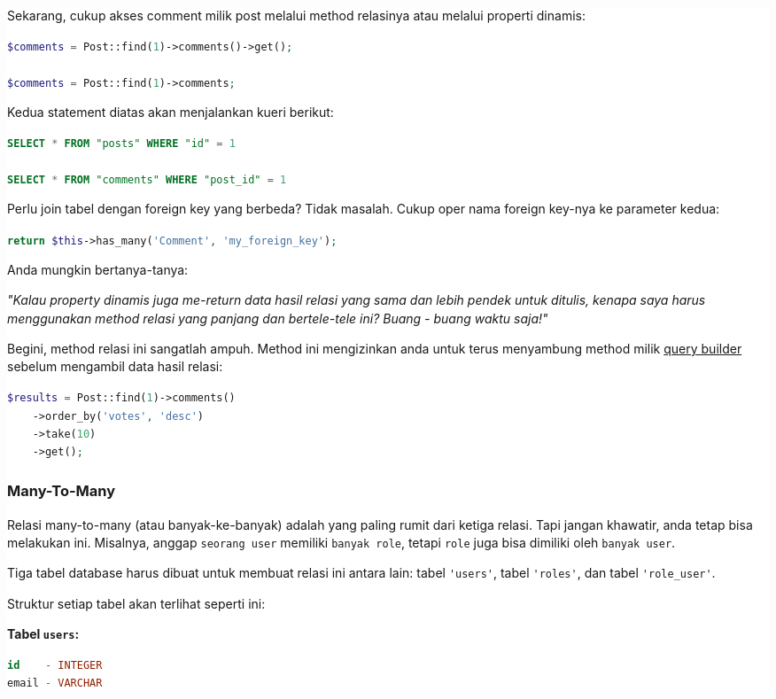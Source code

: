 Sekarang, cukup akses comment milik post melalui method relasinya atau melalui properti dinamis:

```php
$comments = Post::find(1)->comments()->get();

$comments = Post::find(1)->comments;
```

Kedua statement diatas akan menjalankan kueri berikut:

```sql
SELECT * FROM "posts" WHERE "id" = 1

SELECT * FROM "comments" WHERE "post_id" = 1
```

Perlu join tabel dengan foreign key yang berbeda? Tidak masalah.
Cukup oper nama foreign key-nya ke parameter kedua:

```php
return $this->has_many('Comment', 'my_foreign_key');
```

Anda mungkin bertanya-tanya:

_"Kalau property dinamis juga me-return data hasil relasi yang sama dan
lebih pendek untuk ditulis, kenapa saya harus menggunakan method relasi
yang panjang dan bertele-tele ini? Buang - buang waktu saja!"_

Begini, method relasi ini sangatlah ampuh. Method ini mengizinkan anda untuk terus menyambung
method milik [query builder](/docs/en/database/magic) sebelum mengambil data hasil relasi:

```php
$results = Post::find(1)->comments()
    ->order_by('votes', 'desc')
    ->take(10)
    ->get();
```


<a id="many-to-many"></a>
### Many-To-Many

Relasi many-to-many (atau banyak-ke-banyak) adalah yang paling rumit dari ketiga relasi.
Tapi jangan khawatir, anda tetap bisa melakukan ini.
Misalnya, anggap `seorang user` memiliki `banyak role`, tetapi `role` juga bisa
dimiliki oleh `banyak user`.

Tiga tabel database harus dibuat untuk membuat relasi ini antara lain:
tabel `'users'`, tabel `'roles'`, dan tabel `'role_user'`.

Struktur setiap tabel akan terlihat seperti ini:

**Tabel `users`:**
```sql
id    - INTEGER
email - VARCHAR
```


